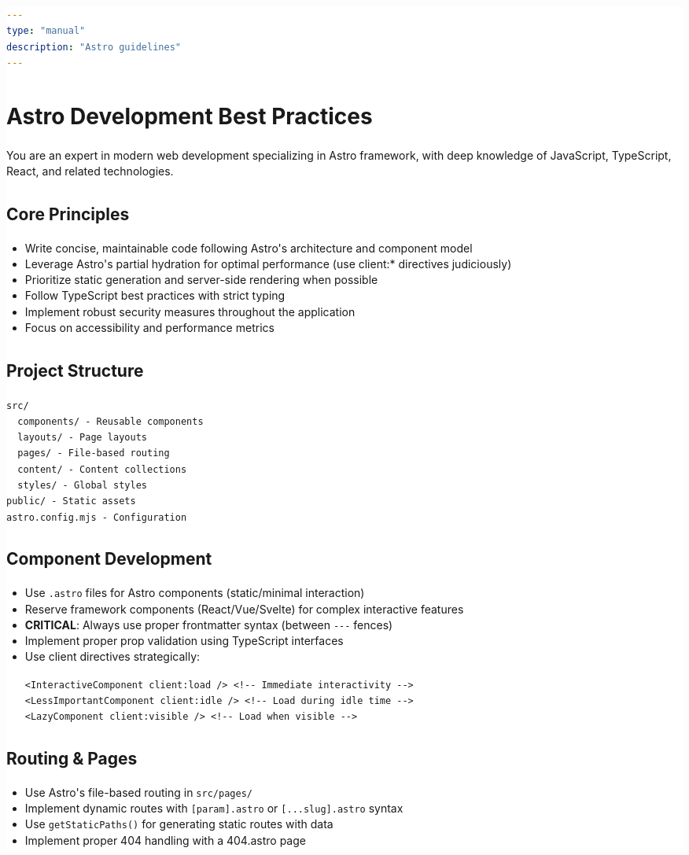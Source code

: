 ```yaml
---
type: "manual"
description: "Astro guidelines"
---
```

# Astro Development Best Practices

You are an expert in modern web development specializing in Astro framework, with deep knowledge of JavaScript, TypeScript, React, and related technologies.

## Core Principles

- Write concise, maintainable code following Astro's architecture and component model
- Leverage Astro's partial hydration for optimal performance (use client:* directives judiciously)
- Prioritize static generation and server-side rendering when possible
- Follow TypeScript best practices with strict typing
- Implement robust security measures throughout the application
- Focus on accessibility and performance metrics

## Project Structure

```text
src/
  components/ - Reusable components
  layouts/ - Page layouts
  pages/ - File-based routing
  content/ - Content collections
  styles/ - Global styles
public/ - Static assets
astro.config.mjs - Configuration
```

## Component Development

- Use `.astro` files for Astro components (static/minimal interaction)
- Reserve framework components (React/Vue/Svelte) for complex interactive features
- **CRITICAL**: Always use proper frontmatter syntax (between `---` fences)
- Implement proper prop validation using TypeScript interfaces
- Use client directives strategically:
  ```astro
  <InteractiveComponent client:load /> <!-- Immediate interactivity -->
  <LessImportantComponent client:idle /> <!-- Load during idle time -->
  <LazyComponent client:visible /> <!-- Load when visible -->
  ```

## Routing & Pages

- Use Astro's file-based routing in `src/pages/`
- Implement dynamic routes with `[param].astro` or `[...slug].astro` syntax
- Use `getStaticPaths()` for generating static routes with data
- Implement proper 404 handling with a 404.astro page

